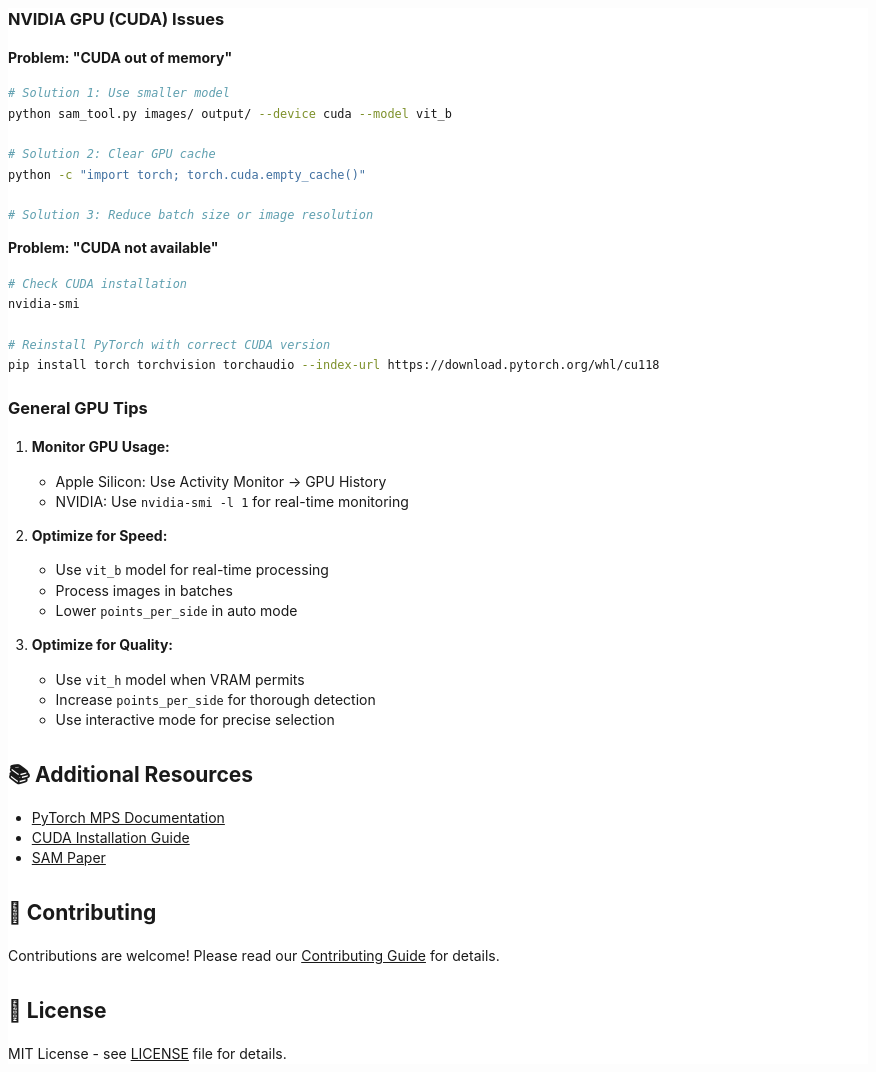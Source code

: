 ### NVIDIA GPU (CUDA) Issues

**Problem: "CUDA out of memory"**
```bash
# Solution 1: Use smaller model
python sam_tool.py images/ output/ --device cuda --model vit_b

# Solution 2: Clear GPU cache
python -c "import torch; torch.cuda.empty_cache()"

# Solution 3: Reduce batch size or image resolution
```

**Problem: "CUDA not available"**
```bash
# Check CUDA installation
nvidia-smi

# Reinstall PyTorch with correct CUDA version
pip install torch torchvision torchaudio --index-url https://download.pytorch.org/whl/cu118
```

### General GPU Tips

1. **Monitor GPU Usage:**
   - Apple Silicon: Use Activity Monitor → GPU History
   - NVIDIA: Use `nvidia-smi -l 1` for real-time monitoring

2. **Optimize for Speed:**
   - Use `vit_b` model for real-time processing
   - Process images in batches
   - Lower `points_per_side` in auto mode

3. **Optimize for Quality:**
   - Use `vit_h` model when VRAM permits
   - Increase `points_per_side` for thorough detection
   - Use interactive mode for precise selection

## 📚 Additional Resources

- [PyTorch MPS Documentation](https://pytorch.org/docs/stable/notes/mps.html)
- [CUDA Installation Guide](https://docs.nvidia.com/cuda/cuda-installation-guide-linux/)
- [SAM Paper](https://arxiv.org/abs/2304.02643)

## 🤝 Contributing

Contributions are welcome! Please read our [Contributing Guide](CONTRIBUTING.md) for details.

## 📄 License

MIT License - see [LICENSE](LICENSE) file for details.